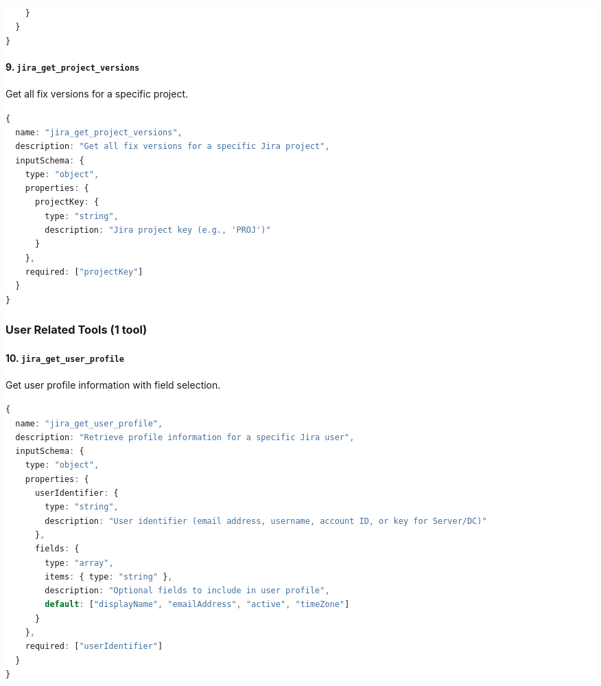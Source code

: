 ```typescript
    }
  }
}
```

#### 9. `jira_get_project_versions`
Get all fix versions for a specific project.

```typescript
{
  name: "jira_get_project_versions",
  description: "Get all fix versions for a specific Jira project",
  inputSchema: {
    type: "object",
    properties: {
      projectKey: {
        type: "string",
        description: "Jira project key (e.g., 'PROJ')"
      }
    },
    required: ["projectKey"]
  }
}
```

### User Related Tools (1 tool)

#### 10. `jira_get_user_profile`
Get user profile information with field selection.

```typescript
{
  name: "jira_get_user_profile",
  description: "Retrieve profile information for a specific Jira user",
  inputSchema: {
    type: "object",
    properties: {
      userIdentifier: {
        type: "string",
        description: "User identifier (email address, username, account ID, or key for Server/DC)"
      },
      fields: {
        type: "array",
        items: { type: "string" },
        description: "Optional fields to include in user profile",
        default: ["displayName", "emailAddress", "active", "timeZone"]
      }
    },
    required: ["userIdentifier"]
  }
}
```
